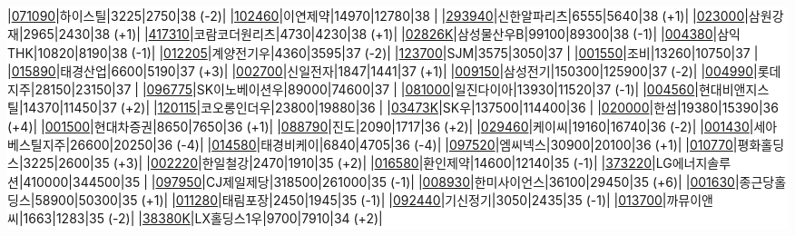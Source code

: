 |[071090](https://finance.daum.net/quotes/A071090)|하이스틸|3225|2750|38 (-2)|
|[102460](https://finance.daum.net/quotes/A102460)|이연제약|14970|12780|38 |
|[293940](https://finance.daum.net/quotes/A293940)|신한알파리츠|6555|5640|38 (+1)|
|[023000](https://finance.daum.net/quotes/A023000)|삼원강재|2965|2430|38 (+1)|
|[417310](https://finance.daum.net/quotes/A417310)|코람코더원리츠|4730|4230|38 (+1)|
|[02826K](https://finance.daum.net/quotes/A02826K)|삼성물산우B|99100|89300|38 (-1)|
|[004380](https://finance.daum.net/quotes/A004380)|삼익THK|10820|8190|38 (-1)|
|[012205](https://finance.daum.net/quotes/A012205)|계양전기우|4360|3595|37 (-2)|
|[123700](https://finance.daum.net/quotes/A123700)|SJM|3575|3050|37 |
|[001550](https://finance.daum.net/quotes/A001550)|조비|13260|10750|37 |
|[015890](https://finance.daum.net/quotes/A015890)|태경산업|6600|5190|37 (+3)|
|[002700](https://finance.daum.net/quotes/A002700)|신일전자|1847|1441|37 (+1)|
|[009150](https://finance.daum.net/quotes/A009150)|삼성전기|150300|125900|37 (-2)|
|[004990](https://finance.daum.net/quotes/A004990)|롯데지주|28150|23150|37 |
|[096775](https://finance.daum.net/quotes/A096775)|SK이노베이션우|89000|74600|37 |
|[081000](https://finance.daum.net/quotes/A081000)|일진다이아|13930|11520|37 (-1)|
|[004560](https://finance.daum.net/quotes/A004560)|현대비앤지스틸|14370|11450|37 (+2)|
|[120115](https://finance.daum.net/quotes/A120115)|코오롱인더우|23800|19880|36 |
|[03473K](https://finance.daum.net/quotes/A03473K)|SK우|137500|114400|36 |
|[020000](https://finance.daum.net/quotes/A020000)|한섬|19380|15390|36 (+4)|
|[001500](https://finance.daum.net/quotes/A001500)|현대차증권|8650|7650|36 (+1)|
|[088790](https://finance.daum.net/quotes/A088790)|진도|2090|1717|36 (+2)|
|[029460](https://finance.daum.net/quotes/A029460)|케이씨|19160|16740|36 (-2)|
|[001430](https://finance.daum.net/quotes/A001430)|세아베스틸지주|26600|20250|36 (-4)|
|[014580](https://finance.daum.net/quotes/A014580)|태경비케이|6840|4705|36 (-4)|
|[097520](https://finance.daum.net/quotes/A097520)|엠씨넥스|30900|20100|36 (+1)|
|[010770](https://finance.daum.net/quotes/A010770)|평화홀딩스|3225|2600|35 (+3)|
|[002220](https://finance.daum.net/quotes/A002220)|한일철강|2470|1910|35 (+2)|
|[016580](https://finance.daum.net/quotes/A016580)|환인제약|14600|12140|35 (-1)|
|[373220](https://finance.daum.net/quotes/A373220)|LG에너지솔루션|410000|344500|35 |
|[097950](https://finance.daum.net/quotes/A097950)|CJ제일제당|318500|261000|35 (-1)|
|[008930](https://finance.daum.net/quotes/A008930)|한미사이언스|36100|29450|35 (+6)|
|[001630](https://finance.daum.net/quotes/A001630)|종근당홀딩스|58900|50300|35 (+1)|
|[011280](https://finance.daum.net/quotes/A011280)|태림포장|2450|1945|35 (-1)|
|[092440](https://finance.daum.net/quotes/A092440)|기신정기|3050|2435|35 (-1)|
|[013700](https://finance.daum.net/quotes/A013700)|까뮤이앤씨|1663|1283|35 (-2)|
|[38380K](https://finance.daum.net/quotes/A38380K)|LX홀딩스1우|9700|7910|34 (+2)|